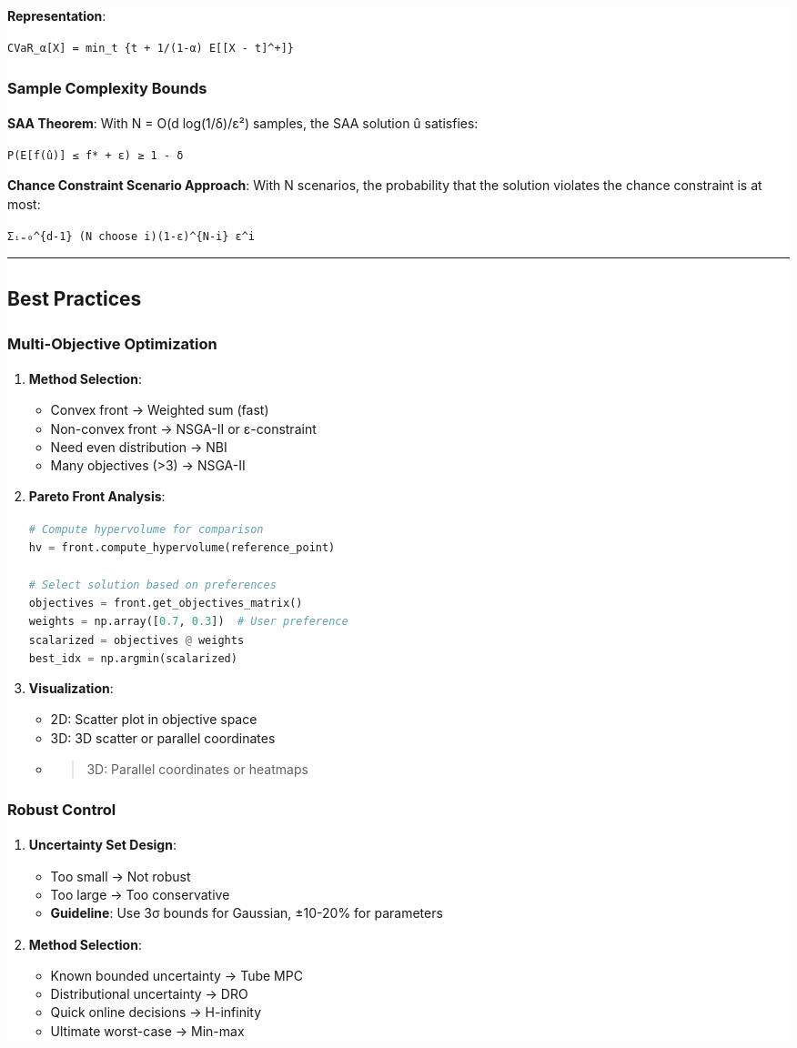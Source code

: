 **Representation**:
```
CVaR_α[X] = min_t {t + 1/(1-α) E[[X - t]^+]}
```

### Sample Complexity Bounds

**SAA Theorem**: With N = O(d log(1/δ)/ε²) samples, the SAA solution û satisfies:
```
P(E[f(û)] ≤ f* + ε) ≥ 1 - δ
```

**Chance Constraint Scenario Approach**: With N scenarios, the probability that the solution violates the chance constraint is at most:
```
Σᵢ₌₀^{d-1} (N choose i)(1-ε)^{N-i} ε^i
```

---

## Best Practices

### Multi-Objective Optimization

1. **Method Selection**:
   - Convex front → Weighted sum (fast)
   - Non-convex front → NSGA-II or ε-constraint
   - Need even distribution → NBI
   - Many objectives (>3) → NSGA-II

2. **Pareto Front Analysis**:
   ```python
   # Compute hypervolume for comparison
   hv = front.compute_hypervolume(reference_point)

   # Select solution based on preferences
   objectives = front.get_objectives_matrix()
   weights = np.array([0.7, 0.3])  # User preference
   scalarized = objectives @ weights
   best_idx = np.argmin(scalarized)
   ```

3. **Visualization**:
   - 2D: Scatter plot in objective space
   - 3D: 3D scatter or parallel coordinates
   - >3D: Parallel coordinates or heatmaps

### Robust Control

1. **Uncertainty Set Design**:
   - Too small → Not robust
   - Too large → Too conservative
   - **Guideline**: Use 3σ bounds for Gaussian, ±10-20% for parameters

2. **Method Selection**:
   - Known bounded uncertainty → Tube MPC
   - Distributional uncertainty → DRO
   - Quick online decisions → H-infinity
   - Ultimate worst-case → Min-max
